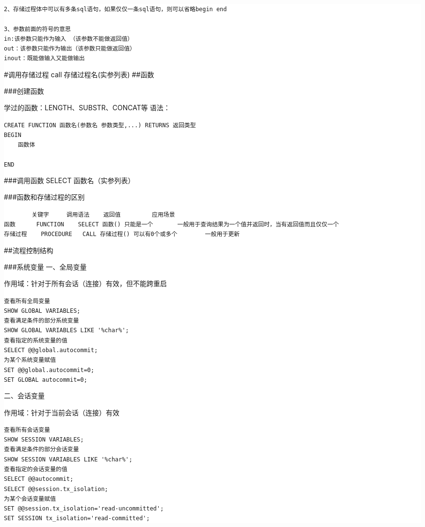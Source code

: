 	2、存储过程体中可以有多条sql语句，如果仅仅一条sql语句，则可以省略begin end

	3、参数前面的符号的意思
	in:该参数只能作为输入 （该参数不能做返回值）
	out：该参数只能作为输出（该参数只能做返回值）
	inout：既能做输入又能做输出


#调用存储过程
	call 存储过程名(实参列表)
##函数


###创建函数

学过的函数：LENGTH、SUBSTR、CONCAT等
语法：

	CREATE FUNCTION 函数名(参数名 参数类型,...) RETURNS 返回类型
	BEGIN
		函数体
	
	END

###调用函数
	SELECT 函数名（实参列表）





###函数和存储过程的区别

			关键字		调用语法	返回值			应用场景
	函数		FUNCTION	SELECT 函数()	只能是一个		一般用于查询结果为一个值并返回时，当有返回值而且仅仅一个
	存储过程	PROCEDURE	CALL 存储过程()	可以有0个或多个		一般用于更新


##流程控制结构

###系统变量
一、全局变量

作用域：针对于所有会话（连接）有效，但不能跨重启

	查看所有全局变量
	SHOW GLOBAL VARIABLES;
	查看满足条件的部分系统变量
	SHOW GLOBAL VARIABLES LIKE '%char%';
	查看指定的系统变量的值
	SELECT @@global.autocommit;
	为某个系统变量赋值
	SET @@global.autocommit=0;
	SET GLOBAL autocommit=0;

二、会话变量

作用域：针对于当前会话（连接）有效

	查看所有会话变量
	SHOW SESSION VARIABLES;
	查看满足条件的部分会话变量
	SHOW SESSION VARIABLES LIKE '%char%';
	查看指定的会话变量的值
	SELECT @@autocommit;
	SELECT @@session.tx_isolation;
	为某个会话变量赋值
	SET @@session.tx_isolation='read-uncommitted';
	SET SESSION tx_isolation='read-committed';

